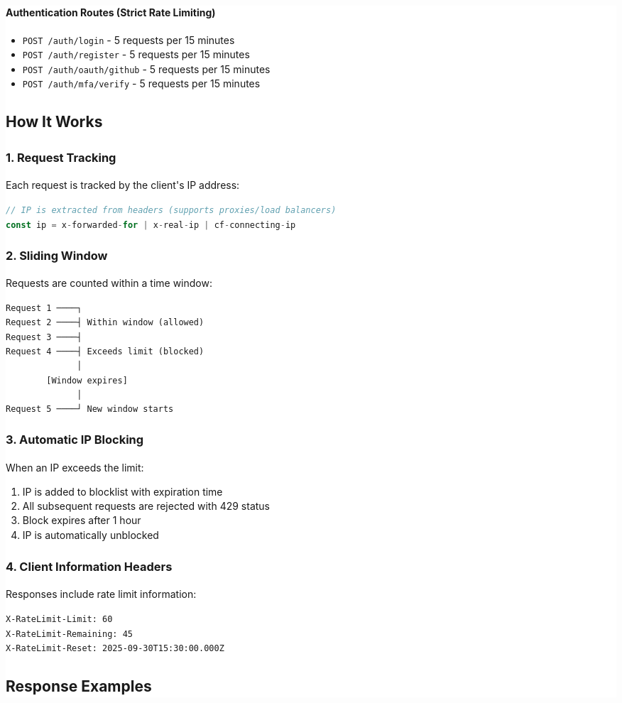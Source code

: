 #### Authentication Routes (Strict Rate Limiting)

- `POST /auth/login` - 5 requests per 15 minutes
- `POST /auth/register` - 5 requests per 15 minutes
- `POST /auth/oauth/github` - 5 requests per 15 minutes
- `POST /auth/mfa/verify` - 5 requests per 15 minutes

## How It Works

### 1. Request Tracking

Each request is tracked by the client's IP address:

```typescript
// IP is extracted from headers (supports proxies/load balancers)
const ip = x-forwarded-for | x-real-ip | cf-connecting-ip
```

### 2. Sliding Window

Requests are counted within a time window:

```
Request 1 ────┐
Request 2 ────┤ Within window (allowed)
Request 3 ────┤
Request 4 ────┤ Exceeds limit (blocked)
              │
        [Window expires]
              │
Request 5 ────┘ New window starts
```

### 3. Automatic IP Blocking

When an IP exceeds the limit:

1. IP is added to blocklist with expiration time
2. All subsequent requests are rejected with 429 status
3. Block expires after 1 hour
4. IP is automatically unblocked

### 4. Client Information Headers

Responses include rate limit information:

```http
X-RateLimit-Limit: 60
X-RateLimit-Remaining: 45
X-RateLimit-Reset: 2025-09-30T15:30:00.000Z
```

## Response Examples
